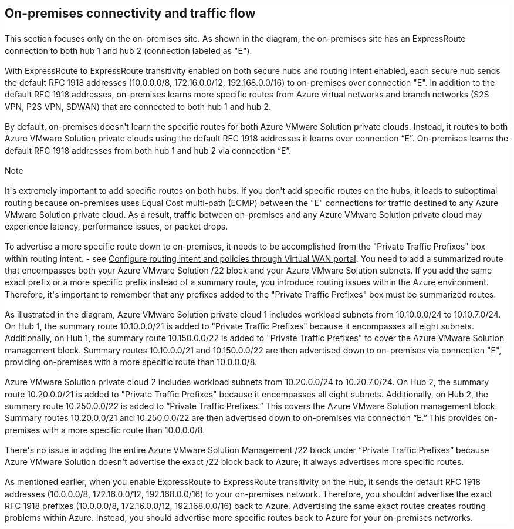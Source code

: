 
## On-premises connectivity and traffic flow

This section focuses only on the on-premises site. As shown in the diagram, the on-premises site has an ExpressRoute connection to both hub 1 and hub 2 (connection labeled as "E").

With ExpressRoute to ExpressRoute transitivity enabled on both secure hubs and routing intent enabled, each secure hub sends the default RFC 1918 addresses (10.0.0.0/8, 172.16.0.0/12, 192.168.0.0/16) to on-premises over connection "E". In addition to the default RFC 1918 addresses, on-premises learns more specific routes from Azure virtual networks and branch networks (S2S VPN, P2S VPN, SDWAN) that are connected to both hub 1 and hub 2. 

By default, on-premises doesn't learn the specific routes for both Azure VMware Solution private clouds. Instead, it routes to both Azure VMware Solution private clouds using the default RFC 1918 addresses it learns over connection “E”. On-premises learns the default RFC 1918 addresses from both hub 1 and hub 2 via connection “E”. 

>[!NOTE]
>  It's extremely important to add specific routes on both hubs. If you don't add specific routes on the hubs, it leads to suboptimal routing because on-premises uses Equal Cost multi-path (ECMP) between the "E" connections for traffic destined to any Azure VMware Solution private cloud. As a result, traffic between on-premises and any Azure VMware Solution private cloud may experience latency, performance issues, or packet drops.
>

To advertise a more specific route down to on-premises, it needs to be accomplished from the "Private Traffic Prefixes" box within routing intent. - see [Configure routing intent and policies through Virtual WAN portal](/azure/virtual-wan/how-to-routing-policies#nva). You need to add a summarized route that encompasses both your Azure VMware Solution /22 block and your Azure VMware Solution subnets. If you add the same exact prefix or a more specific prefix instead of a summary route, you introduce routing issues within the Azure environment. Therefore, it's important to remember that any prefixes added to the "Private Traffic Prefixes" box must be summarized routes.

As illustrated in the diagram, Azure VMware Solution private cloud 1 includes workload subnets from 10.10.0.0/24 to 10.10.7.0/24. On Hub 1, the summary route 10.10.0.0/21 is added to "Private Traffic Prefixes" because it encompasses all eight subnets. Additionally, on Hub 1, the summary route 10.150.0.0/22 is added to "Private Traffic Prefixes" to cover the Azure VMware Solution management block. Summary routes 10.10.0.0/21 and 10.150.0.0/22 are then advertised down to on-premises via connection "E", providing on-premises with a more specific route than 10.0.0.0/8.

Azure VMware Solution private cloud 2 includes workload subnets from 10.20.0.0/24 to 10.20.7.0/24. On Hub 2, the summary route 10.20.0.0/21 is added to "Private Traffic Prefixes" because it encompasses all eight subnets. Additionally, on Hub 2, the summary route 10.250.0.0/22 is added to “Private Traffic Prefixes.” This covers the Azure VMware Solution management block. Summary routes 10.20.0.0/21 and 10.250.0.0/22 are then advertised down to on-premises via connection “E.” This provides on-premises with a more specific route than 10.0.0.0/8.

There's no issue in adding the entire Azure VMware Solution Management /22 block under “Private Traffic Prefixes” because Azure VMware Solution doesn't advertise the exact /22 block back to Azure; it always advertises more specific routes.

As mentioned earlier, when you enable ExpressRoute to ExpressRoute transitivity on the Hub, it sends the default RFC 1918 addresses (10.0.0.0/8, 172.16.0.0/12, 192.168.0.0/16) to your on-premises network. Therefore, you shouldnt advertise the exact RFC 1918 prefixes (10.0.0.0/8, 172.16.0.0/12, 192.168.0.0/16) back to Azure. Advertising the same exact routes creates routing problems within Azure. Instead, you should advertise more specific routes back to Azure for your on-premises networks.
